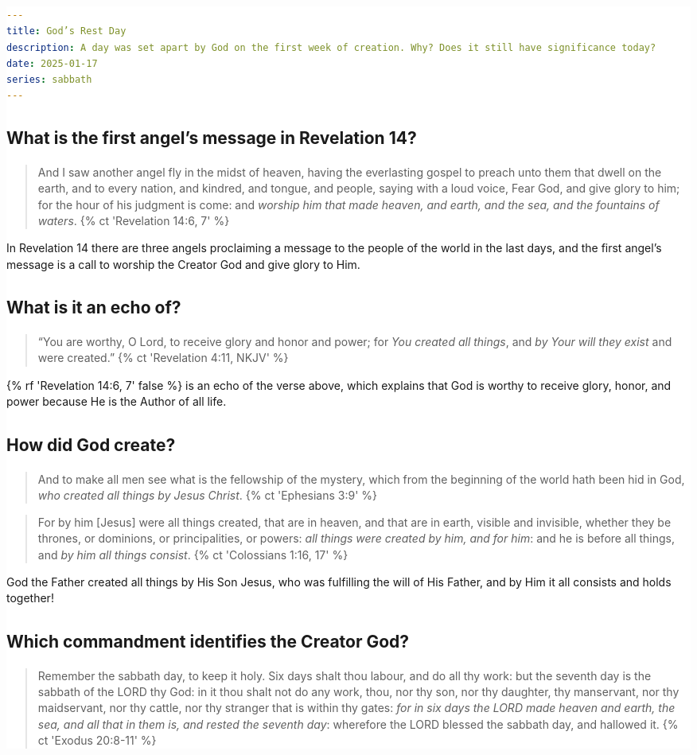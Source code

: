 ```yaml
---
title: God’s Rest Day
description: A day was set apart by God on the first week of creation. Why? Does it still have significance today?
date: 2025-01-17
series: sabbath
---
```


## What is the first angel’s message in Revelation 14?

> And I saw another angel fly in the midst of heaven, having the everlasting gospel to preach unto them that dwell on the earth, and to every nation, and kindred, and tongue, and people, saying with a loud voice, Fear God, and give glory to him; for the hour of his judgment is come: and *worship him that made heaven, and earth, and the sea, and the fountains of waters*.
{% ct 'Revelation 14:6, 7' %}

In Revelation 14 there are three angels proclaiming a message to the people of the world in the last days, and the first angel’s message is a call to worship the Creator God and give glory to Him.

## What is it an echo of?

> “You are worthy, O Lord, to receive glory and honor and power; for *You created all things*, and *by Your will they exist* and were created.”
{% ct 'Revelation 4:11, NKJV' %}

{% rf 'Revelation 14:6, 7' false %} is an echo of the verse above, which explains that God is worthy to receive glory, honor, and power because He is the Author of all life.

## How did God create?

> And to make all men see what is the fellowship of the mystery, which from the beginning of the world hath been hid in God, *who created all things by Jesus Christ*.
{% ct 'Ephesians 3:9' %}

> For by him [Jesus] were all things created, that are in heaven, and that are in earth, visible and invisible, whether they be thrones, or dominions, or principalities, or powers: *all things were created by him, and for him*: and he is before all things, and *by him all things consist*.
{% ct 'Colossians 1:16, 17' %}

God the Father created all things by His Son Jesus, who was fulfilling the will of His Father, and by Him it all consists and holds together!

## Which commandment identifies the Creator God?

> Remember the sabbath day, to keep it holy. Six days shalt thou labour, and do all thy work: but the seventh day is the sabbath of the LORD thy God: in it thou shalt not do any work, thou, nor thy son, nor thy daughter, thy manservant, nor thy maidservant, nor thy cattle, nor thy stranger that is within thy gates: *for in six days the LORD made heaven and earth, the sea, and all that in them is, and rested the seventh day*: wherefore the LORD blessed the sabbath day, and hallowed it.
{% ct 'Exodus 20:8-11' %}
